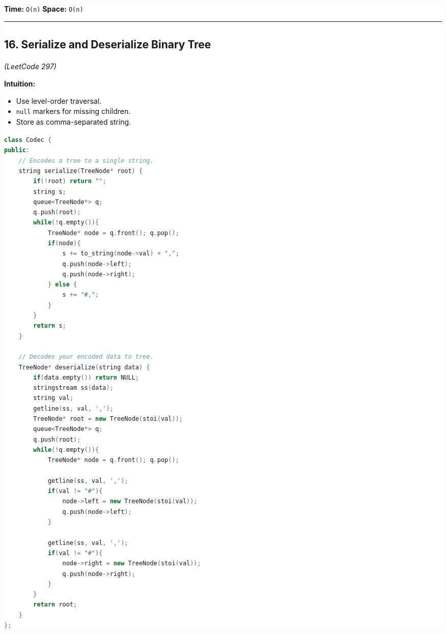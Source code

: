 **Time:** `O(n)`
**Space:** `O(n)`

---

## **16. Serialize and Deserialize Binary Tree**

*(LeetCode 297)*

**Intuition:**

* Use level-order traversal.
* `null` markers for missing children.
* Store as comma-separated string.

```cpp
class Codec {
public:
    // Encodes a tree to a single string.
    string serialize(TreeNode* root) {
        if(!root) return "";
        string s;
        queue<TreeNode*> q;
        q.push(root);
        while(!q.empty()){
            TreeNode* node = q.front(); q.pop();
            if(node){
                s += to_string(node->val) + ",";
                q.push(node->left);
                q.push(node->right);
            } else {
                s += "#,";
            }
        }
        return s;
    }

    // Decodes your encoded data to tree.
    TreeNode* deserialize(string data) {
        if(data.empty()) return NULL;
        stringstream ss(data);
        string val;
        getline(ss, val, ',');
        TreeNode* root = new TreeNode(stoi(val));
        queue<TreeNode*> q;
        q.push(root);
        while(!q.empty()){
            TreeNode* node = q.front(); q.pop();
            
            getline(ss, val, ',');
            if(val != "#"){
                node->left = new TreeNode(stoi(val));
                q.push(node->left);
            }
            
            getline(ss, val, ',');
            if(val != "#"){
                node->right = new TreeNode(stoi(val));
                q.push(node->right);
            }
        }
        return root;
    }
};
```
